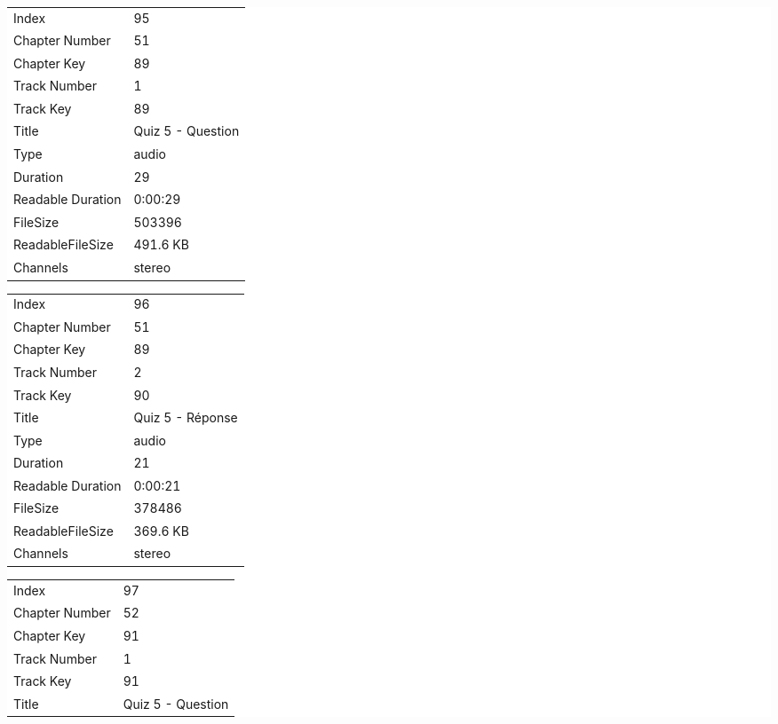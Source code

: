 |  |  |
| - | - |
| Index | 95 |
| Chapter Number | 51 |
| Chapter Key | 89 |
| Track Number | 1 |
| Track Key | 89 |
| Title | Quiz 5 - Question |
| Type | audio |
| Duration | 29 |
| Readable Duration | 0:00:29 |
| FileSize | 503396 |
| ReadableFileSize | 491.6 KB |
| Channels | stereo |

|  |  |
| - | - |
| Index | 96 |
| Chapter Number | 51 |
| Chapter Key | 89 |
| Track Number | 2 |
| Track Key | 90 |
| Title | Quiz 5 - Réponse |
| Type | audio |
| Duration | 21 |
| Readable Duration | 0:00:21 |
| FileSize | 378486 |
| ReadableFileSize | 369.6 KB |
| Channels | stereo |

|  |  |
| - | - |
| Index | 97 |
| Chapter Number | 52 |
| Chapter Key | 91 |
| Track Number | 1 |
| Track Key | 91 |
| Title | Quiz 5 - Question |